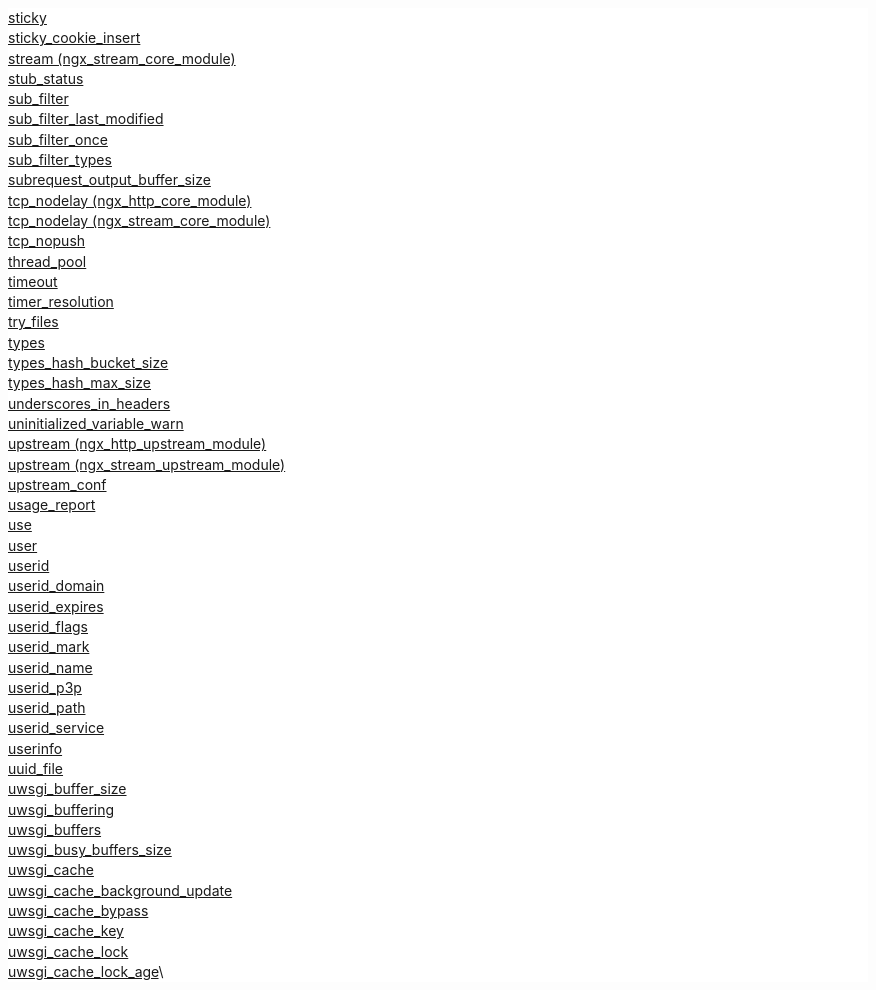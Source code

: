 [sticky](https://nginx.org/en/docs/http/ngx_http_upstream_module.html#sticky)\
[sticky_cookie_insert](https://nginx.org/en/docs/http/ngx_http_upstream_module.html#sticky_cookie_insert)\
[stream (ngx_stream_core_module)](https://nginx.org/en/docs/stream/ngx_stream_core_module.html#stream)\
[stub_status](https://nginx.org/en/docs/http/ngx_http_stub_status_module.html#stub_status)\
[sub_filter](https://nginx.org/en/docs/http/ngx_http_sub_module.html#sub_filter)\
[sub_filter_last_modified](https://nginx.org/en/docs/http/ngx_http_sub_module.html#sub_filter_last_modified)\
[sub_filter_once](https://nginx.org/en/docs/http/ngx_http_sub_module.html#sub_filter_once)\
[sub_filter_types](https://nginx.org/en/docs/http/ngx_http_sub_module.html#sub_filter_types)\
[subrequest_output_buffer_size](https://nginx.org/en/docs/http/ngx_http_core_module.html#subrequest_output_buffer_size)\
[tcp_nodelay (ngx_http_core_module)](https://nginx.org/en/docs/http/ngx_http_core_module.html#tcp_nodelay)\
[tcp_nodelay (ngx_stream_core_module)](https://nginx.org/en/docs/stream/ngx_stream_core_module.html#tcp_nodelay)\
[tcp_nopush](https://nginx.org/en/docs/http/ngx_http_core_module.html#tcp_nopush)\
[thread_pool](https://nginx.org/en/docs/ngx_core_module.html#thread_pool)\
[timeout](https://nginx.org/en/docs/mail/ngx_mail_core_module.html#timeout)\
[timer_resolution](https://nginx.org/en/docs/ngx_core_module.html#timer_resolution)\
[try_files](https://nginx.org/en/docs/http/ngx_http_core_module.html#try_files)\
[types](https://nginx.org/en/docs/http/ngx_http_core_module.html#types)\
[types_hash_bucket_size](https://nginx.org/en/docs/http/ngx_http_core_module.html#types_hash_bucket_size)\
[types_hash_max_size](https://nginx.org/en/docs/http/ngx_http_core_module.html#types_hash_max_size)\
[underscores_in_headers](https://nginx.org/en/docs/http/ngx_http_core_module.html#underscores_in_headers)\
[uninitialized_variable_warn](https://nginx.org/en/docs/http/ngx_http_rewrite_module.html#uninitialized_variable_warn)\
[upstream (ngx_http_upstream_module)](https://nginx.org/en/docs/http/ngx_http_upstream_module.html#upstream)\
[upstream (ngx_stream_upstream_module)](https://nginx.org/en/docs/stream/ngx_stream_upstream_module.html#upstream)\
[upstream_conf](https://nginx.org/en/docs/http/ngx_http_upstream_conf_module.html#upstream_conf)\
[usage_report](https://nginx.org/en/docs/ngx_mgmt_module.html#usage_report)\
[use](https://nginx.org/en/docs/ngx_core_module.html#use)\
[user](https://nginx.org/en/docs/ngx_core_module.html#user)\
[userid](https://nginx.org/en/docs/http/ngx_http_userid_module.html#userid)\
[userid_domain](https://nginx.org/en/docs/http/ngx_http_userid_module.html#userid_domain)\
[userid_expires](https://nginx.org/en/docs/http/ngx_http_userid_module.html#userid_expires)\
[userid_flags](https://nginx.org/en/docs/http/ngx_http_userid_module.html#userid_flags)\
[userid_mark](https://nginx.org/en/docs/http/ngx_http_userid_module.html#userid_mark)\
[userid_name](https://nginx.org/en/docs/http/ngx_http_userid_module.html#userid_name)\
[userid_p3p](https://nginx.org/en/docs/http/ngx_http_userid_module.html#userid_p3p)\
[userid_path](https://nginx.org/en/docs/http/ngx_http_userid_module.html#userid_path)\
[userid_service](https://nginx.org/en/docs/http/ngx_http_userid_module.html#userid_service)\
[userinfo](https://nginx.org/en/docs/http/ngx_http_oidc_module.html#userinfo)\
[uuid_file](https://nginx.org/en/docs/ngx_mgmt_module.html#uuid_file)\
[uwsgi_buffer_size](https://nginx.org/en/docs/http/ngx_http_uwsgi_module.html#uwsgi_buffer_size)\
[uwsgi_buffering](https://nginx.org/en/docs/http/ngx_http_uwsgi_module.html#uwsgi_buffering)\
[uwsgi_buffers](https://nginx.org/en/docs/http/ngx_http_uwsgi_module.html#uwsgi_buffers)\
[uwsgi_busy_buffers_size](https://nginx.org/en/docs/http/ngx_http_uwsgi_module.html#uwsgi_busy_buffers_size)\
[uwsgi_cache](https://nginx.org/en/docs/http/ngx_http_uwsgi_module.html#uwsgi_cache)\
[uwsgi_cache_background_update](https://nginx.org/en/docs/http/ngx_http_uwsgi_module.html#uwsgi_cache_background_update)\
[uwsgi_cache_bypass](https://nginx.org/en/docs/http/ngx_http_uwsgi_module.html#uwsgi_cache_bypass)\
[uwsgi_cache_key](https://nginx.org/en/docs/http/ngx_http_uwsgi_module.html#uwsgi_cache_key)\
[uwsgi_cache_lock](https://nginx.org/en/docs/http/ngx_http_uwsgi_module.html#uwsgi_cache_lock)\
[uwsgi_cache_lock_age](https://nginx.org/en/docs/http/ngx_http_uwsgi_module.html#uwsgi_cache_lock_age)\